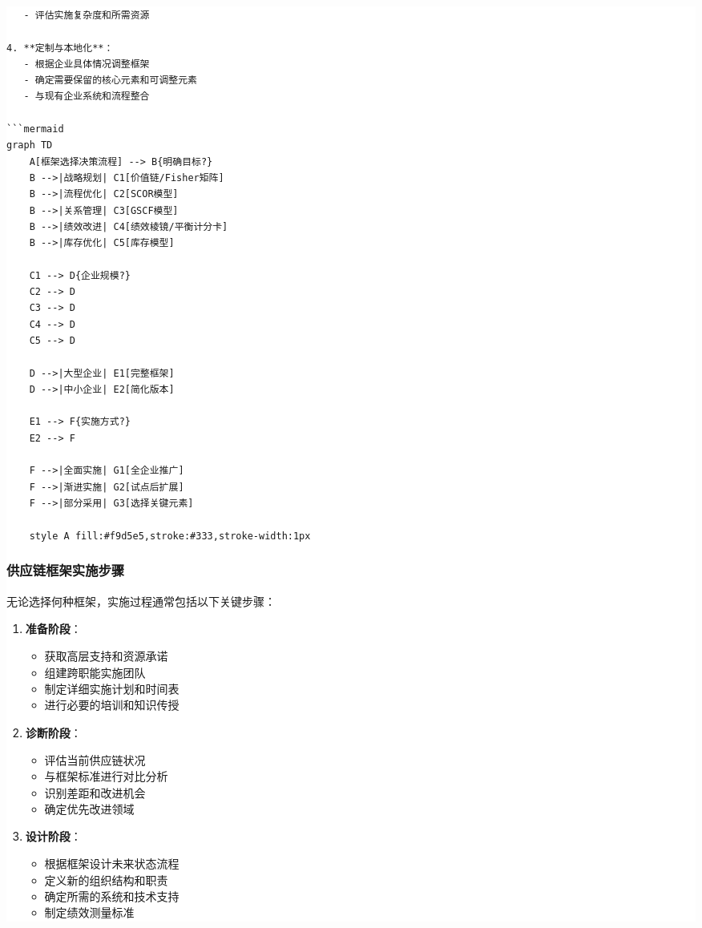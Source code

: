 ```
   - 评估实施复杂度和所需资源

4. **定制与本地化**：
   - 根据企业具体情况调整框架
   - 确定需要保留的核心元素和可调整元素
   - 与现有企业系统和流程整合

```mermaid
graph TD
    A[框架选择决策流程] --> B{明确目标?}
    B -->|战略规划| C1[价值链/Fisher矩阵]
    B -->|流程优化| C2[SCOR模型]
    B -->|关系管理| C3[GSCF模型]
    B -->|绩效改进| C4[绩效棱镜/平衡计分卡]
    B -->|库存优化| C5[库存模型]
    
    C1 --> D{企业规模?}
    C2 --> D
    C3 --> D
    C4 --> D
    C5 --> D
    
    D -->|大型企业| E1[完整框架]
    D -->|中小企业| E2[简化版本]
    
    E1 --> F{实施方式?}
    E2 --> F
    
    F -->|全面实施| G1[全企业推广]
    F -->|渐进实施| G2[试点后扩展]
    F -->|部分采用| G3[选择关键元素]
    
    style A fill:#f9d5e5,stroke:#333,stroke-width:1px
```

### 供应链框架实施步骤

无论选择何种框架，实施过程通常包括以下关键步骤：

1. **准备阶段**：
   - 获取高层支持和资源承诺
   - 组建跨职能实施团队
   - 制定详细实施计划和时间表
   - 进行必要的培训和知识传授

2. **诊断阶段**：
   - 评估当前供应链状况
   - 与框架标准进行对比分析
   - 识别差距和改进机会
   - 确定优先改进领域

3. **设计阶段**：
   - 根据框架设计未来状态流程
   - 定义新的组织结构和职责
   - 确定所需的系统和技术支持
   - 制定绩效测量标准
